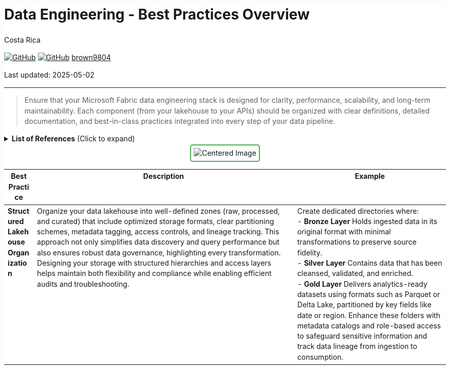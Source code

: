 # Data Engineering - Best Practices Overview

Costa Rica

[![GitHub](https://badgen.net/badge/icon/github?icon=github&label)](https://github.com)
[![GitHub](https://img.shields.io/badge/--181717?logo=github&logoColor=ffffff)](https://github.com/)
[brown9804](https://github.com/brown9804)

Last updated: 2025-05-02

----------

> Ensure that your Microsoft Fabric data engineering stack is designed for clarity, performance, scalability, and long-term maintainability. Each component (from your lakehouse to your APIs) should be organized with clear definitions, detailed documentation, and best-in-class practices integrated into every step of your data pipeline.

<details><summary><b>List of References</b> (Click to expand)</summary></details>

<div align="center">
  <img src="https://github.com/user-attachments/assets/e50101a3-d856-474c-96a9-4771a88a97bf" alt="Centered Image" style="border: 2px solid #4CAF50; border-radius: 5px; padding: 5px;"/>
</div>

| **Best Practice**                        | **Description**                                                                                                                                                                                                                                                                                                                                                                                                                                                                                                                                                                                                                                                                               | **Example**                                                                                                                                                                                                                                                                                                                                                                                                                                                                                                                                                                                       |
|------------------------------------------|-----------------------------------------------------------------------------------------------------------------------------------------------------------------------------------------------------------------------------------------------------------------------------------------------------------------------------------------------------------------------------------------------------------------------------------------------------------------------------------------------------------------------------------------------------------------------------------------------------------------------------------------------------------------------------------------------|-----------------------------------------------------------------------------------------------------------------------------------------------------------------------------------------------------------------------------------------------------------------------------------------------------------------------------------------------------------------------------------------------------------------------------------------------------------------------------------------------------------------------------------------------------------------------------------------------------|
| **Structured Lakehouse Organization**    | Organize your data lakehouse into well-defined zones (raw, processed, and curated) that include optimized storage formats, clear partitioning schemes, metadata tagging, access controls, and lineage tracking. This approach not only simplifies data discovery and query performance but also ensures robust data governance, highlighting every transformation. Designing your storage with structured hierarchies and access layers helps maintain both flexibility and compliance while enabling efficient audits and troubleshooting.                                                                                                                                      | Create dedicated directories where:<br>- **Bronze Layer** Holds ingested data in its original format with minimal transformations to preserve source fidelity.<br>- **Silver Layer** Contains data that has been cleansed, validated, and enriched.<br>- **Gold Layer** Delivers analytics-ready datasets using formats such as Parquet or Delta Lake, partitioned by key fields like date or region. Enhance these folders with metadata catalogs and role-based access to safeguard sensitive information and track data lineage from ingestion to consumption.                                                     |